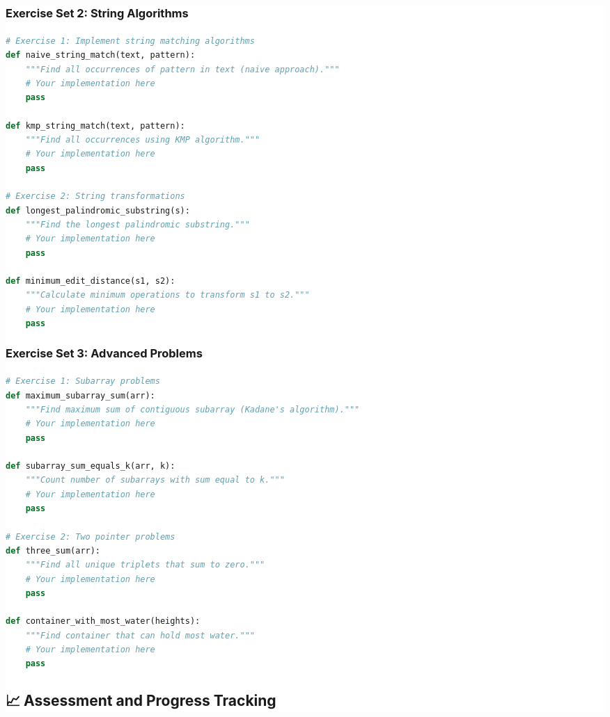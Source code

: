 ### Exercise Set 2: String Algorithms
```python
# Exercise 1: Implement string matching algorithms
def naive_string_match(text, pattern):
    """Find all occurrences of pattern in text (naive approach)."""
    # Your implementation here
    pass

def kmp_string_match(text, pattern):
    """Find all occurrences using KMP algorithm."""
    # Your implementation here
    pass

# Exercise 2: String transformations
def longest_palindromic_substring(s):
    """Find the longest palindromic substring."""
    # Your implementation here
    pass

def minimum_edit_distance(s1, s2):
    """Calculate minimum operations to transform s1 to s2."""
    # Your implementation here
    pass
```

### Exercise Set 3: Advanced Problems
```python
# Exercise 1: Subarray problems
def maximum_subarray_sum(arr):
    """Find maximum sum of contiguous subarray (Kadane's algorithm)."""
    # Your implementation here
    pass

def subarray_sum_equals_k(arr, k):
    """Count number of subarrays with sum equal to k."""
    # Your implementation here
    pass

# Exercise 2: Two pointer problems
def three_sum(arr):
    """Find all unique triplets that sum to zero."""
    # Your implementation here
    pass

def container_with_most_water(heights):
    """Find container that can hold most water."""
    # Your implementation here
    pass
```

## 📈 Assessment and Progress Tracking
